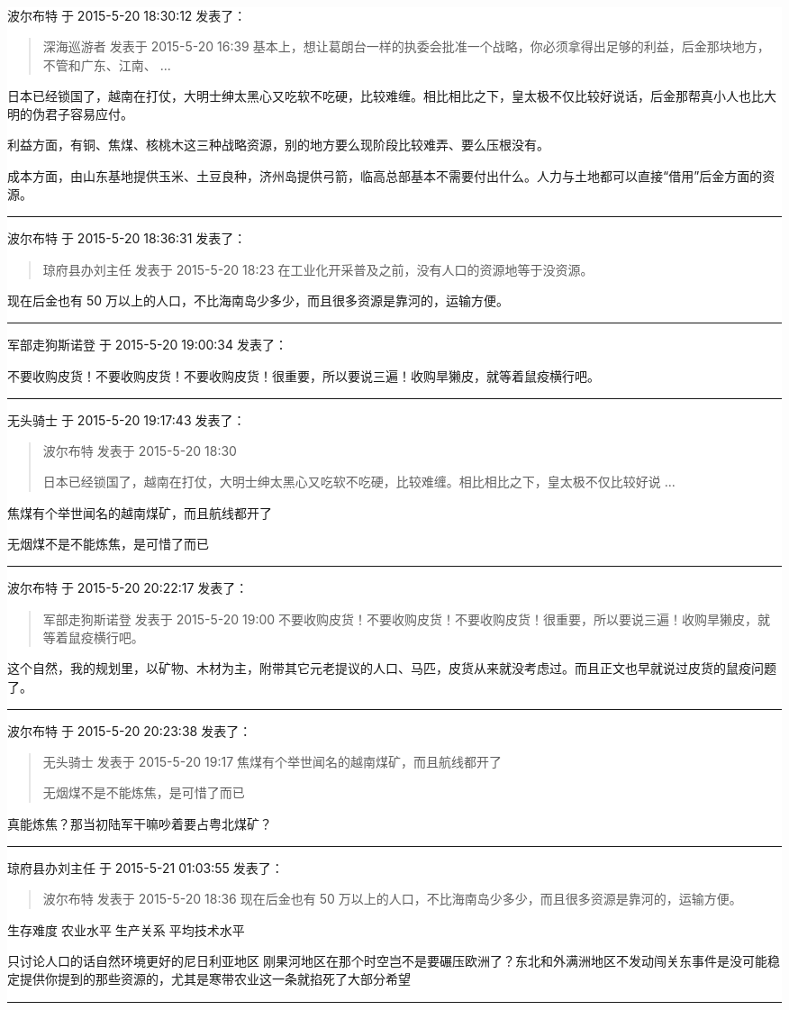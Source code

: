 波尔布特 于 2015-5-20 18:30:12 发表了：

> 深海巡游者 发表于 2015-5-20 16:39 基本上，想让葛朗台一样的执委会批准一个战略，你必须拿得出足够的利益，后金那块地方，不管和广东、江南、 ...

日本已经锁国了，越南在打仗，大明士绅太黑心又吃软不吃硬，比较难缠。相比相比之下，皇太极不仅比较好说话，后金那帮真小人也比大明的伪君子容易应付。

利益方面，有铜、焦煤、核桃木这三种战略资源，别的地方要么现阶段比较难弄、要么压根没有。

成本方面，由山东基地提供玉米、土豆良种，济州岛提供弓箭，临高总部基本不需要付出什么。人力与土地都可以直接“借用”后金方面的资源。

---

波尔布特 于 2015-5-20 18:36:31 发表了：

> 琼府县办刘主任 发表于 2015-5-20 18:23 在工业化开采普及之前，没有人口的资源地等于没资源。

现在后金也有 50 万以上的人口，不比海南岛少多少，而且很多资源是靠河的，运输方便。

---

军部走狗斯诺登 于 2015-5-20 19:00:34 发表了：

不要收购皮货！不要收购皮货！不要收购皮货！很重要，所以要说三遍！收购旱獭皮，就等着鼠疫横行吧。

---

无头骑士 于 2015-5-20 19:17:43 发表了：

> 波尔布特 发表于 2015-5-20 18:30
>
> 日本已经锁国了，越南在打仗，大明士绅太黑心又吃软不吃硬，比较难缠。相比相比之下，皇太极不仅比较好说 ...

焦煤有个举世闻名的越南煤矿，而且航线都开了

无烟煤不是不能炼焦，是可惜了而已

---

波尔布特 于 2015-5-20 20:22:17 发表了：

> 军部走狗斯诺登 发表于 2015-5-20 19:00 不要收购皮货！不要收购皮货！不要收购皮货！很重要，所以要说三遍！收购旱獭皮，就等着鼠疫横行吧。

这个自然，我的规划里，以矿物、木材为主，附带其它元老提议的人口、马匹，皮货从来就没考虑过。而且正文也早就说过皮货的鼠疫问题了。

---

波尔布特 于 2015-5-20 20:23:38 发表了：

> 无头骑士 发表于 2015-5-20 19:17 焦煤有个举世闻名的越南煤矿，而且航线都开了
>
> 无烟煤不是不能炼焦，是可惜了而已

真能炼焦？那当初陆军干嘛吵着要占粤北煤矿？

---

琼府县办刘主任 于 2015-5-21 01:03:55 发表了：

> 波尔布特 发表于 2015-5-20 18:36 现在后金也有 50 万以上的人口，不比海南岛少多少，而且很多资源是靠河的，运输方便。

生存难度 农业水平 生产关系 平均技术水平

只讨论人口的话自然环境更好的尼日利亚地区 刚果河地区在那个时空岂不是要碾压欧洲了？东北和外满洲地区不发动闯关东事件是没可能稳定提供你提到的那些资源的，尤其是寒带农业这一条就掐死了大部分希望

---